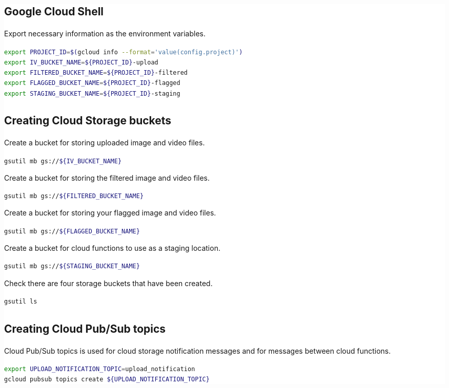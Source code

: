 

## Google Cloud Shell



Export necessary information as the environment variables.

```sh
export PROJECT_ID=$(gcloud info --format='value(config.project)')
export IV_BUCKET_NAME=${PROJECT_ID}-upload
export FILTERED_BUCKET_NAME=${PROJECT_ID}-filtered
export FLAGGED_BUCKET_NAME=${PROJECT_ID}-flagged
export STAGING_BUCKET_NAME=${PROJECT_ID}-staging
```



## Creating Cloud Storage buckets

Create a bucket for storing uploaded image and video files.

```sh
gsutil mb gs://${IV_BUCKET_NAME}
```

Create a bucket for storing the filtered image and video files.

```sh
gsutil mb gs://${FILTERED_BUCKET_NAME}
```

Create a bucket for storing your flagged image and video files.

```sh
gsutil mb gs://${FLAGGED_BUCKET_NAME}
```

Create a bucket for cloud functions to use as a staging location.

```sh
gsutil mb gs://${STAGING_BUCKET_NAME}
```

Check there are four storage buckets that have been created.

```sh
gsutil ls
```



## Creating Cloud Pub/Sub topics

Cloud Pub/Sub topics is used for cloud storage notification messages and for messages between cloud functions.

```sh
export UPLOAD_NOTIFICATION_TOPIC=upload_notification
gcloud pubsub topics create ${UPLOAD_NOTIFICATION_TOPIC}
```
